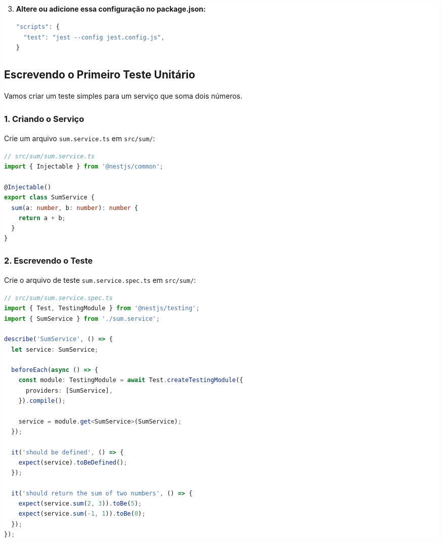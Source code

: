 3. **Altere ou adicione essa configuração no package.json:**
    ```javascript
    "scripts": {
      "test": "jest --config jest.config.js",
    }
    ```  

## Escrevendo o Primeiro Teste Unitário

Vamos criar um teste simples para um serviço que soma dois números.

### 1. Criando o Serviço

Crie um arquivo `sum.service.ts` em `src/sum/`:

```typescript
// src/sum/sum.service.ts
import { Injectable } from '@nestjs/common';

@Injectable()
export class SumService {
  sum(a: number, b: number): number {
    return a + b;
  }
}
```

### 2. Escrevendo o Teste

Crie o arquivo de teste `sum.service.spec.ts` em `src/sum/`:

```typescript
// src/sum/sum.service.spec.ts
import { Test, TestingModule } from '@nestjs/testing';
import { SumService } from './sum.service';

describe('SumService', () => {
  let service: SumService;

  beforeEach(async () => {
    const module: TestingModule = await Test.createTestingModule({
      providers: [SumService],
    }).compile();

    service = module.get<SumService>(SumService);
  });

  it('should be defined', () => {
    expect(service).toBeDefined();
  });

  it('should return the sum of two numbers', () => {
    expect(service.sum(2, 3)).toBe(5);
    expect(service.sum(-1, 1)).toBe(0);
  });
});
```
